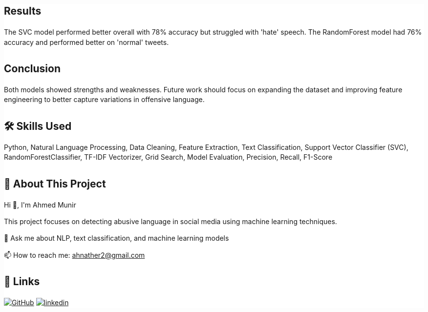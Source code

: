 ## Results
The SVC model performed better overall with 78% accuracy but struggled with 'hate' speech. The RandomForest model had 76% accuracy and performed better on 'normal' tweets.

## Conclusion
Both models showed strengths and weaknesses. Future work should focus on expanding the dataset and improving feature engineering to better capture variations in offensive language.

## 🛠 Skills Used
Python, Natural Language Processing, Data Cleaning, Feature Extraction, Text Classification, Support Vector Classifier (SVC), RandomForestClassifier, TF-IDF Vectorizer, Grid Search, Model Evaluation, Precision, Recall, F1-Score

## 🚀 About This Project
Hi 👋, I'm Ahmed Munir

This project focuses on detecting abusive language in social media using machine learning techniques.

💬 Ask me about NLP, text classification, and machine learning models

📫 How to reach me: ahnather2@gmail.com

## 🔗 Links
[![GitHub](https://img.shields.io/badge/github-000000?style=for-the-badge&logo=github&logoColor=white)](https://linkedin.com/in/ahnather)
[![linkedin](https://img.shields.io/badge/linkedin-0A66C2?style=for-the-badge&logo=linkedin&logoColor=white)](https://www.linkedin.com/in/ahmed-munir-4b8749269/)
